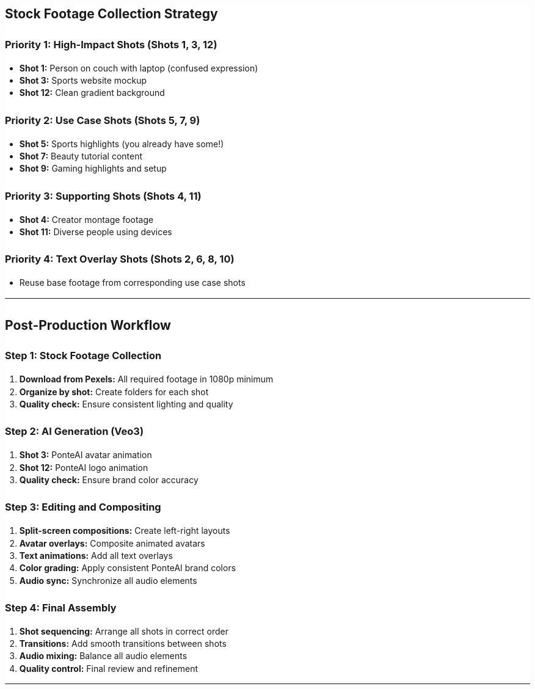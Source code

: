 
## Stock Footage Collection Strategy

### **Priority 1: High-Impact Shots (Shots 1, 3, 12)**
- **Shot 1:** Person on couch with laptop (confused expression)
- **Shot 3:** Sports website mockup
- **Shot 12:** Clean gradient background

### **Priority 2: Use Case Shots (Shots 5, 7, 9)**
- **Shot 5:** Sports highlights (you already have some!)
- **Shot 7:** Beauty tutorial content
- **Shot 9:** Gaming highlights and setup

### **Priority 3: Supporting Shots (Shots 4, 11)**
- **Shot 4:** Creator montage footage
- **Shot 11:** Diverse people using devices

### **Priority 4: Text Overlay Shots (Shots 2, 6, 8, 10)**
- Reuse base footage from corresponding use case shots

---

## Post-Production Workflow

### **Step 1: Stock Footage Collection**
1. **Download from Pexels:** All required footage in 1080p minimum
2. **Organize by shot:** Create folders for each shot
3. **Quality check:** Ensure consistent lighting and quality

### **Step 2: AI Generation (Veo3)**
1. **Shot 3:** PonteAI avatar animation
2. **Shot 12:** PonteAI logo animation
3. **Quality check:** Ensure brand color accuracy

### **Step 3: Editing and Compositing**
1. **Split-screen compositions:** Create left-right layouts
2. **Avatar overlays:** Composite animated avatars
3. **Text animations:** Add all text overlays
4. **Color grading:** Apply consistent PonteAI brand colors
5. **Audio sync:** Synchronize all audio elements

### **Step 4: Final Assembly**
1. **Shot sequencing:** Arrange all shots in correct order
2. **Transitions:** Add smooth transitions between shots
3. **Audio mixing:** Balance all audio elements
4. **Quality control:** Final review and refinement

---
